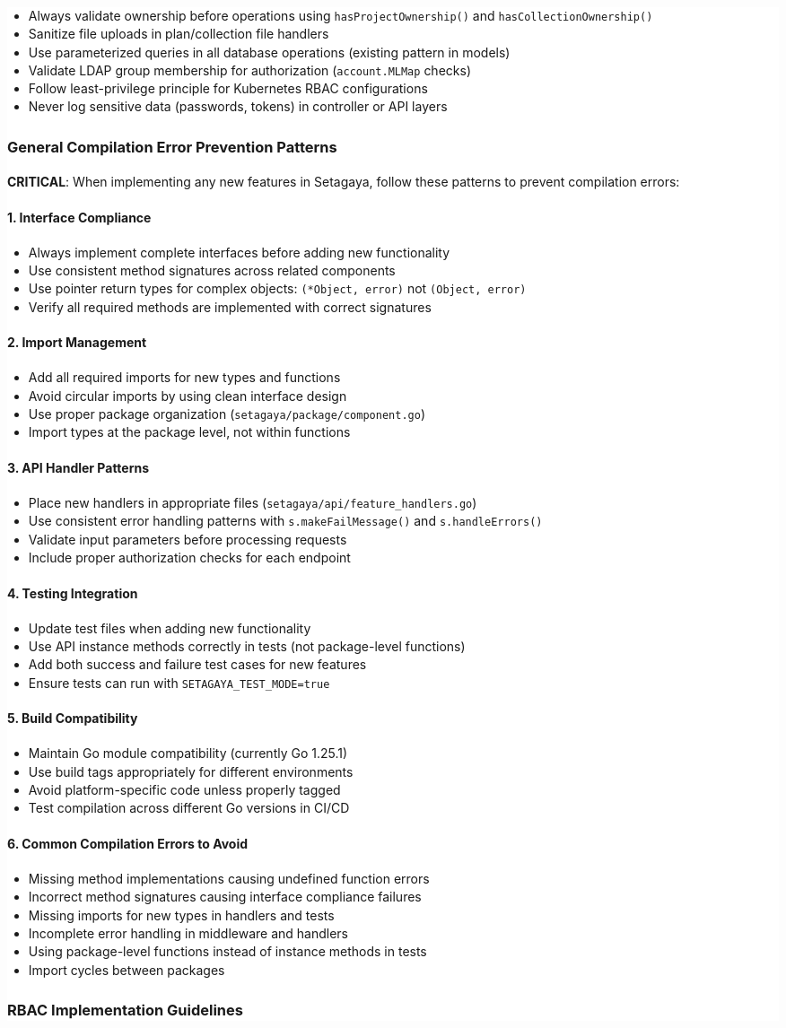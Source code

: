 - Always validate ownership before operations using `hasProjectOwnership()` and `hasCollectionOwnership()`
- Sanitize file uploads in plan/collection file handlers
- Use parameterized queries in all database operations (existing pattern in models)
- Validate LDAP group membership for authorization (`account.MLMap` checks)
- Follow least-privilege principle for Kubernetes RBAC configurations
- Never log sensitive data (passwords, tokens) in controller or API layers

### General Compilation Error Prevention Patterns

**CRITICAL**: When implementing any new features in Setagaya, follow these patterns to prevent compilation errors:

#### 1. **Interface Compliance**
- Always implement complete interfaces before adding new functionality
- Use consistent method signatures across related components
- Use pointer return types for complex objects: `(*Object, error)` not `(Object, error)`
- Verify all required methods are implemented with correct signatures

#### 2. **Import Management**
- Add all required imports for new types and functions
- Avoid circular imports by using clean interface design
- Use proper package organization (`setagaya/package/component.go`)
- Import types at the package level, not within functions

#### 3. **API Handler Patterns**
- Place new handlers in appropriate files (`setagaya/api/feature_handlers.go`)
- Use consistent error handling patterns with `s.makeFailMessage()` and `s.handleErrors()`
- Validate input parameters before processing requests
- Include proper authorization checks for each endpoint

#### 4. **Testing Integration**
- Update test files when adding new functionality
- Use API instance methods correctly in tests (not package-level functions)
- Add both success and failure test cases for new features
- Ensure tests can run with `SETAGAYA_TEST_MODE=true`

#### 5. **Build Compatibility**
- Maintain Go module compatibility (currently Go 1.25.1)
- Use build tags appropriately for different environments
- Avoid platform-specific code unless properly tagged
- Test compilation across different Go versions in CI/CD

#### 6. **Common Compilation Errors to Avoid**
- Missing method implementations causing undefined function errors
- Incorrect method signatures causing interface compliance failures
- Missing imports for new types in handlers and tests
- Incomplete error handling in middleware and handlers
- Using package-level functions instead of instance methods in tests
- Import cycles between packages

### RBAC Implementation Guidelines
